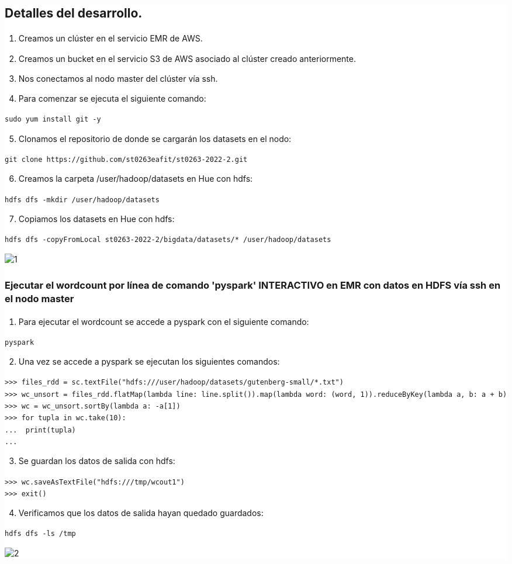 ## Detalles del desarrollo.
1. Creamos un clúster en el servicio EMR de AWS.

2. Creamos un bucket en el servicio S3 de AWS asociado al clúster creado anteriormente.

3. Nos conectamos al nodo master del clúster vía ssh.

4. Para comenzar se ejecuta el siguiente comando:
```
sudo yum install git -y
```

5. Clonamos el repositorio de donde se cargarán los datasets en el nodo:
```
git clone https://github.com/st0263eafit/st0263-2022-2.git
```

6. Creamos la carpeta /user/hadoop/datasets en Hue con hdfs:
```
hdfs dfs -mkdir /user/hadoop/datasets
```

7. Copiamos los datasets en Hue con hdfs:
```
hdfs dfs -copyFromLocal st0263-2022-2/bigdata/datasets/* /user/hadoop/datasets
```
![1](https://user-images.githubusercontent.com/37346028/204039247-8245d990-6dee-4e7f-a708-b24165b3c671.PNG)

### Ejecutar el wordcount por línea de comando 'pyspark' INTERACTIVO en EMR con datos en HDFS vía ssh en el nodo master
1. Para ejecutar el wordcount se accede a pyspark con el siguiente comando:
```
pyspark
```

2. Una vez se accede a pyspark se ejecutan los siguientes comandos:
```
>>> files_rdd = sc.textFile("hdfs:///user/hadoop/datasets/gutenberg-small/*.txt")
>>> wc_unsort = files_rdd.flatMap(lambda line: line.split()).map(lambda word: (word, 1)).reduceByKey(lambda a, b: a + b)
>>> wc = wc_unsort.sortBy(lambda a: -a[1])
>>> for tupla in wc.take(10):
...  print(tupla)
...
```

3. Se guardan los datos de salida con hdfs:
```
>>> wc.saveAsTextFile("hdfs:///tmp/wcout1")
>>> exit()
```

4. Verificamos que los datos de salida hayan quedado guardados:
```
hdfs dfs -ls /tmp
```
![2](https://user-images.githubusercontent.com/37346028/204039249-c95dc68d-96ec-4778-8802-aec6049df154.PNG)
